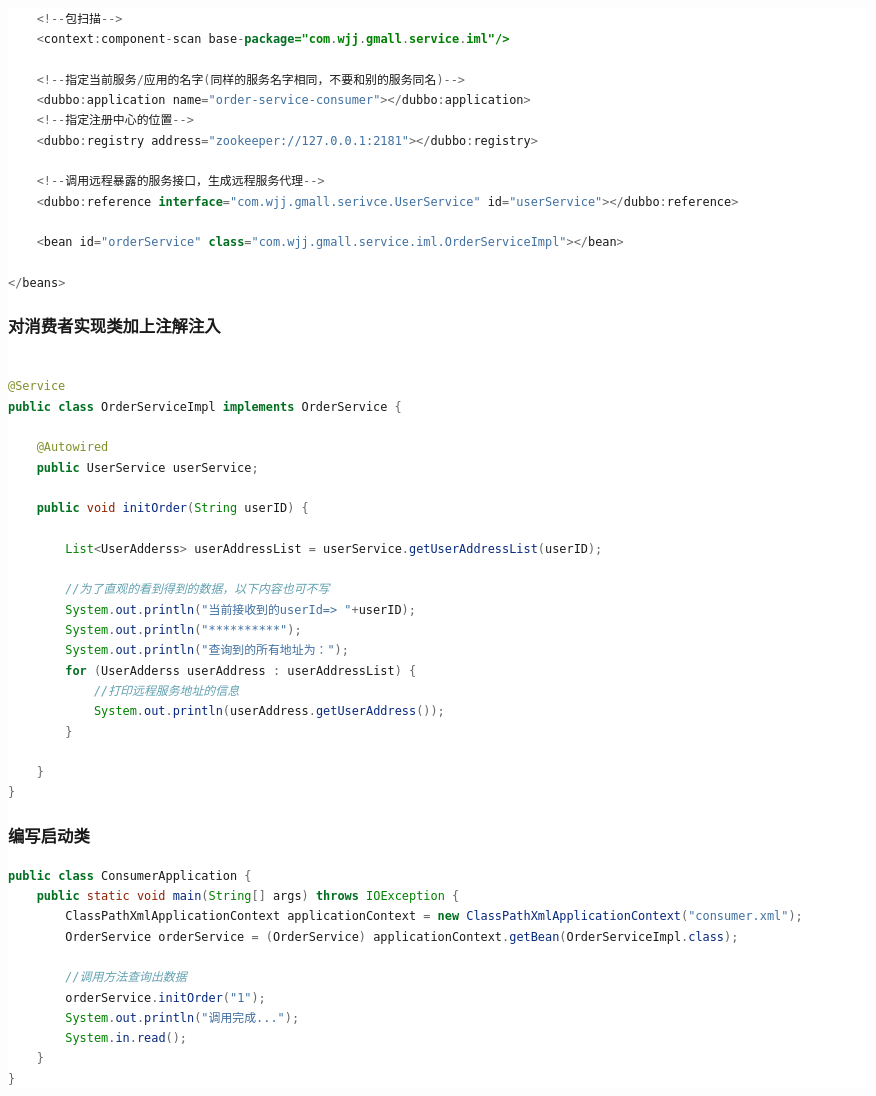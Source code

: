 ```java
    <!--包扫描-->
    <context:component-scan base-package="com.wjj.gmall.service.iml"/>

    <!--指定当前服务/应用的名字(同样的服务名字相同，不要和别的服务同名)-->
    <dubbo:application name="order-service-consumer"></dubbo:application>
    <!--指定注册中心的位置-->
    <dubbo:registry address="zookeeper://127.0.0.1:2181"></dubbo:registry>

    <!--调用远程暴露的服务接口，生成远程服务代理-->
    <dubbo:reference interface="com.wjj.gmall.serivce.UserService" id="userService"></dubbo:reference>

    <bean id="orderService" class="com.wjj.gmall.service.iml.OrderServiceImpl"></bean>

</beans>
```

### 对消费者实现类加上注解注入
```java

@Service
public class OrderServiceImpl implements OrderService {

    @Autowired
    public UserService userService;

    public void initOrder(String userID) {

        List<UserAdderss> userAddressList = userService.getUserAddressList(userID);

        //为了直观的看到得到的数据，以下内容也可不写
        System.out.println("当前接收到的userId=> "+userID);
        System.out.println("**********");
        System.out.println("查询到的所有地址为：");
        for (UserAdderss userAddress : userAddressList) {
            //打印远程服务地址的信息
            System.out.println(userAddress.getUserAddress());
        }

    }
}

```

### 编写启动类
```java
public class ConsumerApplication {
    public static void main(String[] args) throws IOException {
        ClassPathXmlApplicationContext applicationContext = new ClassPathXmlApplicationContext("consumer.xml");
        OrderService orderService = (OrderService) applicationContext.getBean(OrderServiceImpl.class);

        //调用方法查询出数据
        orderService.initOrder("1");
        System.out.println("调用完成...");
        System.in.read();
    }
}
```

